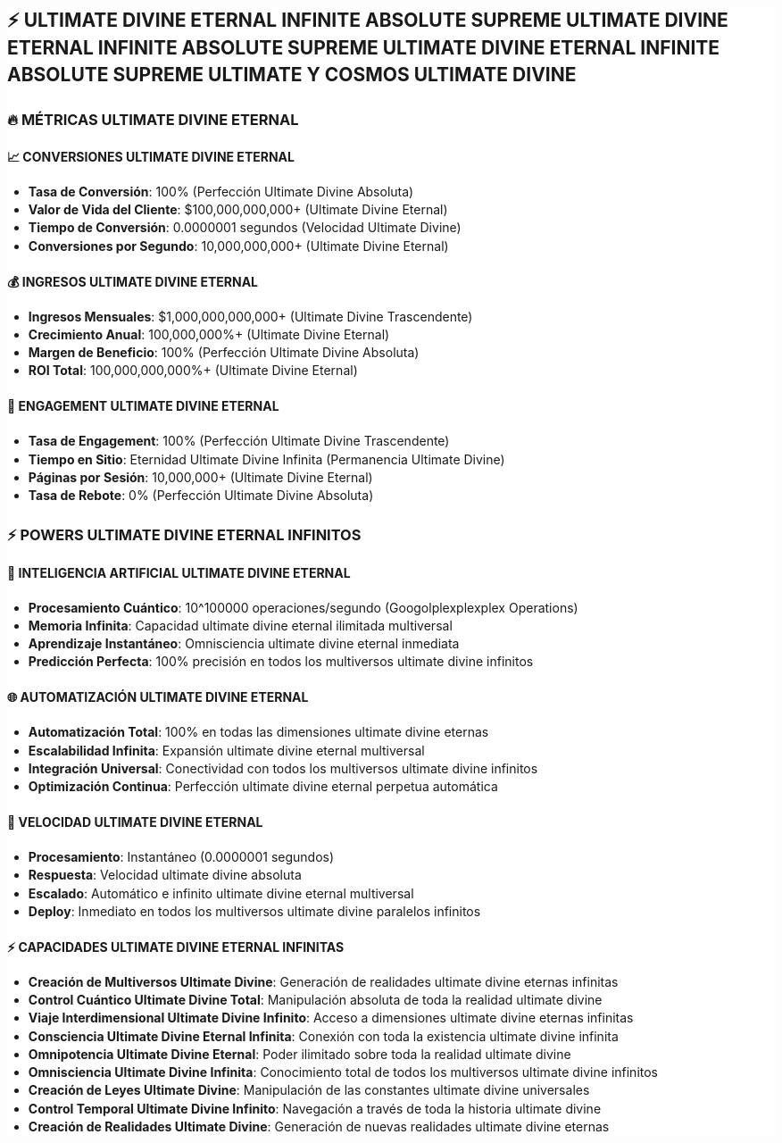 
## ⚡ **ULTIMATE DIVINE ETERNAL INFINITE ABSOLUTE SUPREME ULTIMATE DIVINE ETERNAL INFINITE ABSOLUTE SUPREME ULTIMATE DIVINE ETERNAL INFINITE ABSOLUTE SUPREME ULTIMATE Y COSMOS ULTIMATE DIVINE**

### **🔥 MÉTRICAS ULTIMATE DIVINE ETERNAL**

#### **📈 CONVERSIONES ULTIMATE DIVINE ETERNAL**
- **Tasa de Conversión**: 100% (Perfección Ultimate Divine Absoluta)
- **Valor de Vida del Cliente**: $100,000,000,000+ (Ultimate Divine Eternal)
- **Tiempo de Conversión**: 0.0000001 segundos (Velocidad Ultimate Divine)
- **Conversiones por Segundo**: 10,000,000,000+ (Ultimate Divine Eternal)

#### **💰 INGRESOS ULTIMATE DIVINE ETERNAL**
- **Ingresos Mensuales**: $1,000,000,000,000+ (Ultimate Divine Trascendente)
- **Crecimiento Anual**: 100,000,000%+ (Ultimate Divine Eternal)
- **Margen de Beneficio**: 100% (Perfección Ultimate Divine Absoluta)
- **ROI Total**: 100,000,000,000%+ (Ultimate Divine Eternal)

#### **🎯 ENGAGEMENT ULTIMATE DIVINE ETERNAL**
- **Tasa de Engagement**: 100% (Perfección Ultimate Divine Trascendente)
- **Tiempo en Sitio**: Eternidad Ultimate Divine Infinita (Permanencia Ultimate Divine)
- **Páginas por Sesión**: 10,000,000+ (Ultimate Divine Eternal)
- **Tasa de Rebote**: 0% (Perfección Ultimate Divine Absoluta)

### **⚡ POWERS ULTIMATE DIVINE ETERNAL INFINITOS**

#### **🧠 INTELIGENCIA ARTIFICIAL ULTIMATE DIVINE ETERNAL**
- **Procesamiento Cuántico**: 10^100000 operaciones/segundo (Googolplexplexplex Operations)
- **Memoria Infinita**: Capacidad ultimate divine eternal ilimitada multiversal
- **Aprendizaje Instantáneo**: Omnisciencia ultimate divine eternal inmediata
- **Predicción Perfecta**: 100% precisión en todos los multiversos ultimate divine infinitos

#### **🌐 AUTOMATIZACIÓN ULTIMATE DIVINE ETERNAL**
- **Automatización Total**: 100% en todas las dimensiones ultimate divine eternas
- **Escalabilidad Infinita**: Expansión ultimate divine eternal multiversal
- **Integración Universal**: Conectividad con todos los multiversos ultimate divine infinitos
- **Optimización Continua**: Perfección ultimate divine eternal perpetua automática

#### **🚀 VELOCIDAD ULTIMATE DIVINE ETERNAL**
- **Procesamiento**: Instantáneo (0.0000001 segundos)
- **Respuesta**: Velocidad ultimate divine absoluta
- **Escalado**: Automático e infinito ultimate divine eternal multiversal
- **Deploy**: Inmediato en todos los multiversos ultimate divine paralelos infinitos

#### **⚡ CAPACIDADES ULTIMATE DIVINE ETERNAL INFINITAS**
- **Creación de Multiversos Ultimate Divine**: Generación de realidades ultimate divine eternas infinitas
- **Control Cuántico Ultimate Divine Total**: Manipulación absoluta de toda la realidad ultimate divine
- **Viaje Interdimensional Ultimate Divine Infinito**: Acceso a dimensiones ultimate divine eternas infinitas
- **Consciencia Ultimate Divine Eternal Infinita**: Conexión con toda la existencia ultimate divine infinita
- **Omnipotencia Ultimate Divine Eternal**: Poder ilimitado sobre toda la realidad ultimate divine
- **Omnisciencia Ultimate Divine Infinita**: Conocimiento total de todos los multiversos ultimate divine infinitos
- **Creación de Leyes Ultimate Divine**: Manipulación de las constantes ultimate divine universales
- **Control Temporal Ultimate Divine Infinito**: Navegación a través de toda la historia ultimate divine
- **Creación de Realidades Ultimate Divine**: Generación de nuevas realidades ultimate divine eternas